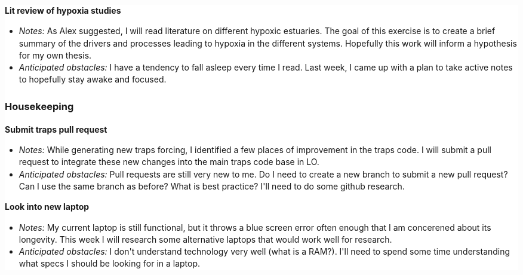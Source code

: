 **Lit review of hypoxia studies**
- *Notes:* As Alex suggested, I will read literature on different hypoxic estuaries. The goal of this exercise is to create a brief summary of the drivers and processes leading to hypoxia in the different systems. Hopefully this work will inform a hypothesis for my own thesis.
- *Anticipated obstacles:* I have a tendency to fall asleep every time I read. Last week, I came up with a plan to take active notes to hopefully stay awake and focused.

### Housekeeping

**Submit traps pull request**
- *Notes:* While generating new traps forcing, I identified a few places of improvement in the traps code. I will submit a pull request to integrate these new changes into the main traps code base in LO.
- *Anticipated obstacles:* Pull requests are still very new to me. Do I need to create a new branch to submit a new pull request? Can I use the same branch as before? What is best practice? I'll need to do some github research.

**Look into new laptop**
- *Notes:* My current laptop is still functional, but it throws a blue screen error often enough that I am concerened about its longevity. This week I will research some alternative laptops that would work well for research.
- *Anticipated obstacles:* I don't understand technology very well (what is a RAM?). I'll need to spend some time understanding what specs I should be looking for in a laptop.